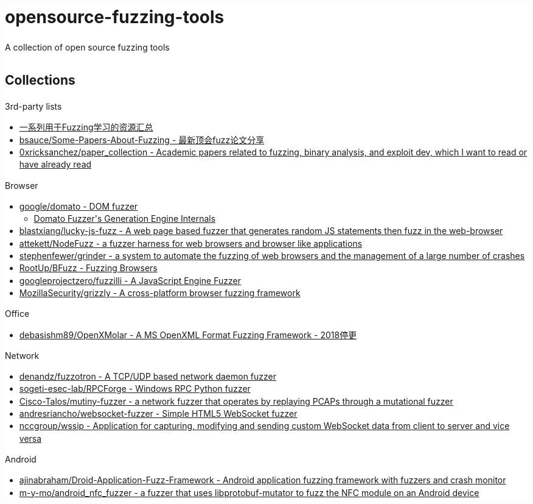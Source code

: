 # opensource-fuzzing-tools

A collection of open source fuzzing tools

## Collections

3rd-party lists

* [一系列用于Fuzzing学习的资源汇总](http://www.freebuf.com/articles/rookie/169413.html)
* [bsauce/Some-Papers-About-Fuzzing - 最新顶会fuzz论文分享](https://github.com/bsauce/Some-Papers-About-Fuzzing)
* [0xricksanchez/paper_collection - Academic papers related to fuzzing, binary analysis, and exploit dev, which I want to read or have already read](https://github.com/0xricksanchez/paper_collection)

Browser

* [google/domato - DOM fuzzer](https://github.com/google/domato)
  * [Domato Fuzzer's Generation Engine Internals](https://www.sigpwn.io/blog/2018/4/14/domato-fuzzers-generation-engine-internals)
* [blastxiang/lucky-js-fuzz - A web page based fuzzer that generates random JS statements then fuzz in the web-browser](https://github.com/blastxiang/lucky-js-fuzz)
* [attekett/NodeFuzz - a fuzzer harness for web browsers and browser like applications](https://github.com/attekett/NodeFuzz)
* [stephenfewer/grinder - a system to automate the fuzzing of web browsers and the management of a large number of crashes](https://github.com/stephenfewer/grinder)
* [RootUp/BFuzz - Fuzzing Browsers](https://github.com/RootUp/BFuzz)
* [googleprojectzero/fuzzilli - A JavaScript Engine Fuzzer](https://github.com/googleprojectzero/fuzzilli)
* [MozillaSecurity/grizzly - A cross-platform browser fuzzing framework](https://github.com/MozillaSecurity/grizzly)

Office

* [debasishm89/OpenXMolar - A MS OpenXML Format Fuzzing Framework - 2018停更](https://github.com/debasishm89/OpenXMolar)

Network

* [denandz/fuzzotron - A TCP/UDP based network daemon fuzzer](https://github.com/denandz/fuzzotron)
* [sogeti-esec-lab/RPCForge - Windows RPC Python fuzzer](https://github.com/sogeti-esec-lab/RPCForge)
* [Cisco-Talos/mutiny-fuzzer - a network fuzzer that operates by replaying PCAPs through a mutational fuzzer](https://github.com/Cisco-Talos/mutiny-fuzzer)
* [andresriancho/websocket-fuzzer - Simple HTML5 WebSocket fuzzer](https://github.com/andresriancho/websocket-fuzzer)
* [nccgroup/wssip - Application for capturing, modifying and sending custom WebSocket data from client to server and vice versa](https://github.com/nccgroup/wssip)

Android

* [ajinabraham/Droid-Application-Fuzz-Framework - Android application fuzzing framework with fuzzers and crash monitor](https://github.com/ajinabraham/Droid-Application-Fuzz-Framework)
* [m-y-mo/android_nfc_fuzzer - a fuzzer that uses libprotobuf-mutator to fuzz the NFC module on an Android device](https://github.com/m-y-mo/android_nfc_fuzzer)
